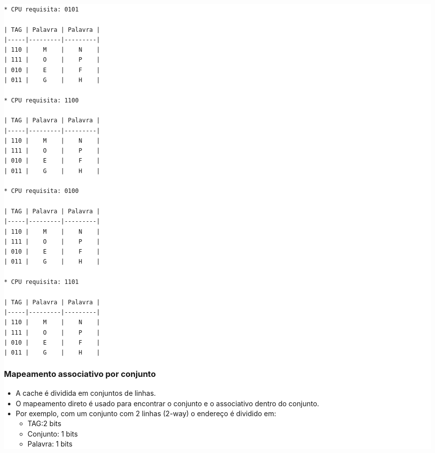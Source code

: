 	* CPU requisita: 0101

	| TAG | Palavra | Palavra |
	|-----|---------|---------|
	| 110 |    M    |    N    |
	| 111 |    O    |    P    |
	| 010 |    E    |    F    |
	| 011 |    G    |    H    |

	* CPU requisita: 1100

	| TAG | Palavra | Palavra |
	|-----|---------|---------|
	| 110 |    M    |    N    |
	| 111 |    O    |    P    |
	| 010 |    E    |    F    |
	| 011 |    G    |    H    |

	* CPU requisita: 0100

	| TAG | Palavra | Palavra |
	|-----|---------|---------|
	| 110 |    M    |    N    |
	| 111 |    O    |    P    |
	| 010 |    E    |    F    |
	| 011 |    G    |    H    |

	* CPU requisita: 1101

	| TAG | Palavra | Palavra |
	|-----|---------|---------|
	| 110 |    M    |    N    |
	| 111 |    O    |    P    |
	| 010 |    E    |    F    |
	| 011 |    G    |    H    |

### Mapeamento associativo por conjunto

* A cache é dividida em conjuntos de linhas.
* O mapeamento direto é usado para encontrar o conjunto e o associativo dentro do conjunto.
* Por exemplo, com um  conjunto com 2 linhas (2-way) o endereço é dividido em:
	* TAG:2 bits
	* Conjunto: 1 bits
	* Palavra: 1 bits
